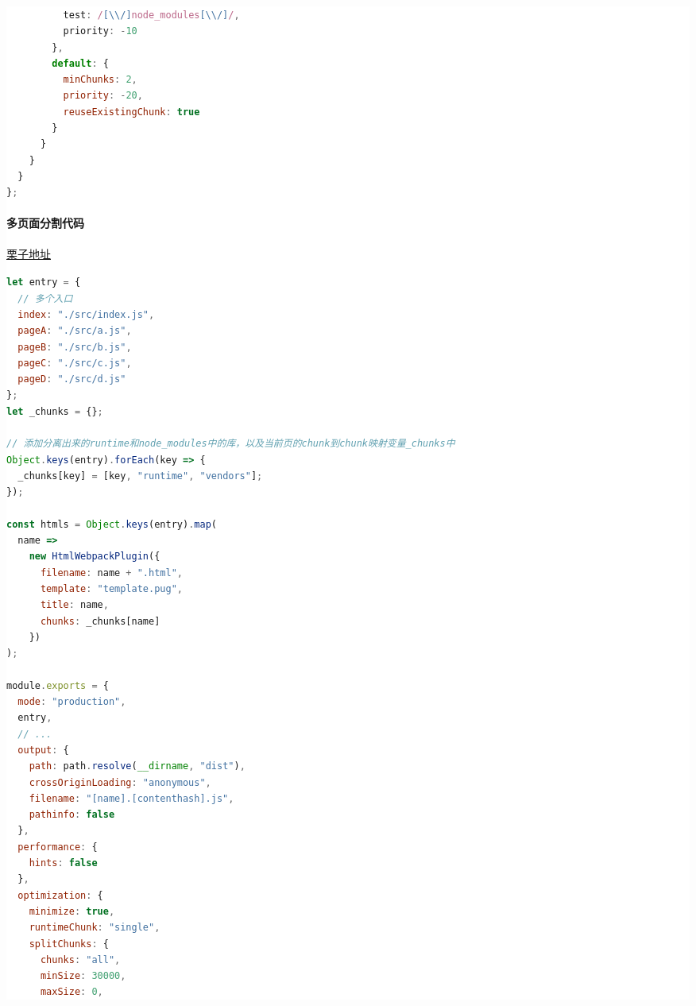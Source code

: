 ```javascript
          test: /[\\/]node_modules[\\/]/,
          priority: -10
        },
        default: {
          minChunks: 2,
          priority: -20,
          reuseExistingChunk: true
        }
      }
    }
  }
};
```

#### 多页面分割代码

[栗子地址](https://github.com/kingRywen/webpack-test/tree/splitChunk)

```javascript
let entry = {
  // 多个入口
  index: "./src/index.js",
  pageA: "./src/a.js",
  pageB: "./src/b.js",
  pageC: "./src/c.js",
  pageD: "./src/d.js"
};
let _chunks = {};

// 添加分离出来的runtime和node_modules中的库，以及当前页的chunk到chunk映射变量_chunks中
Object.keys(entry).forEach(key => {
  _chunks[key] = [key, "runtime", "vendors"];
});

const htmls = Object.keys(entry).map(
  name =>
    new HtmlWebpackPlugin({
      filename: name + ".html",
      template: "template.pug",
      title: name,
      chunks: _chunks[name]
    })
);

module.exports = {
  mode: "production",
  entry,
  // ...
  output: {
    path: path.resolve(__dirname, "dist"),
    crossOriginLoading: "anonymous",
    filename: "[name].[contenthash].js",
    pathinfo: false
  },
  performance: {
    hints: false
  },
  optimization: {
    minimize: true,
    runtimeChunk: "single",
    splitChunks: {
      chunks: "all",
      minSize: 30000,
      maxSize: 0,
```
